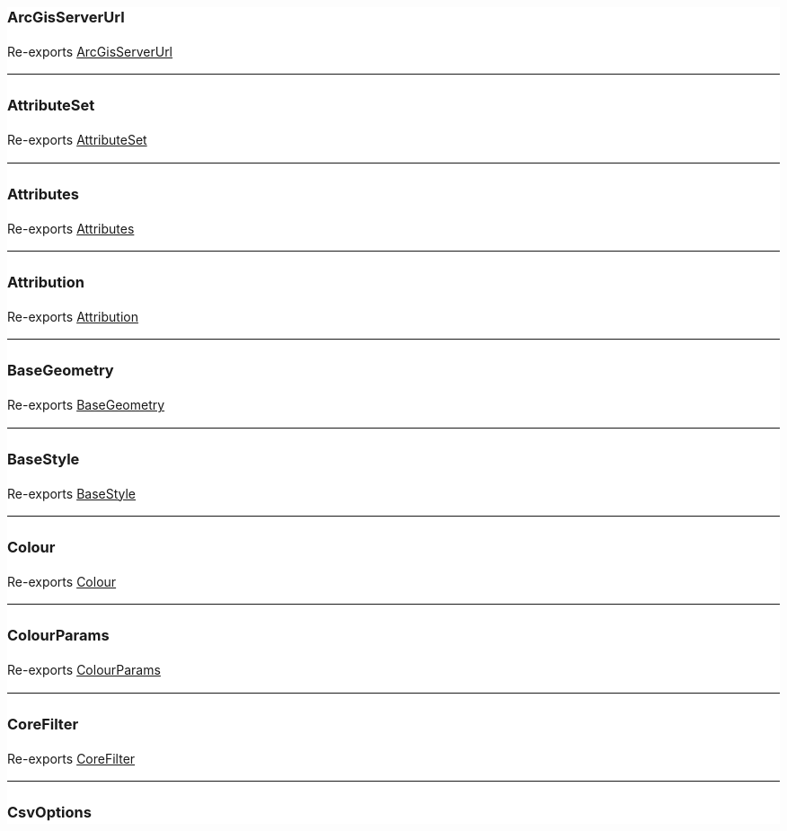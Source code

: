 ### ArcGisServerUrl

Re-exports [ArcGisServerUrl](../interfaces/geo_api_geo_defs.ArcGisServerUrl.md)

___

### AttributeSet

Re-exports [AttributeSet](../interfaces/geo_api_geo_defs.AttributeSet.md)

___

### Attributes

Re-exports [Attributes](../interfaces/geo_api_geo_defs.Attributes.md)

___

### Attribution

Re-exports [Attribution](../interfaces/geo_api_geo_defs.Attribution.md)

___

### BaseGeometry

Re-exports [BaseGeometry](../classes/geo_api_graphic_geometry_base_geometry.BaseGeometry.md)

___

### BaseStyle

Re-exports [BaseStyle](../classes/geo_api_graphic_style_base_style.BaseStyle.md)

___

### Colour

Re-exports [Colour](../classes/geo_api_graphic_style_colour.Colour.md)

___

### ColourParams

Re-exports [ColourParams](../interfaces/geo_api_geo_defs.ColourParams.md)

___

### CoreFilter

Re-exports [CoreFilter](../enums/geo_api_geo_defs.CoreFilter.md)

___

### CsvOptions
